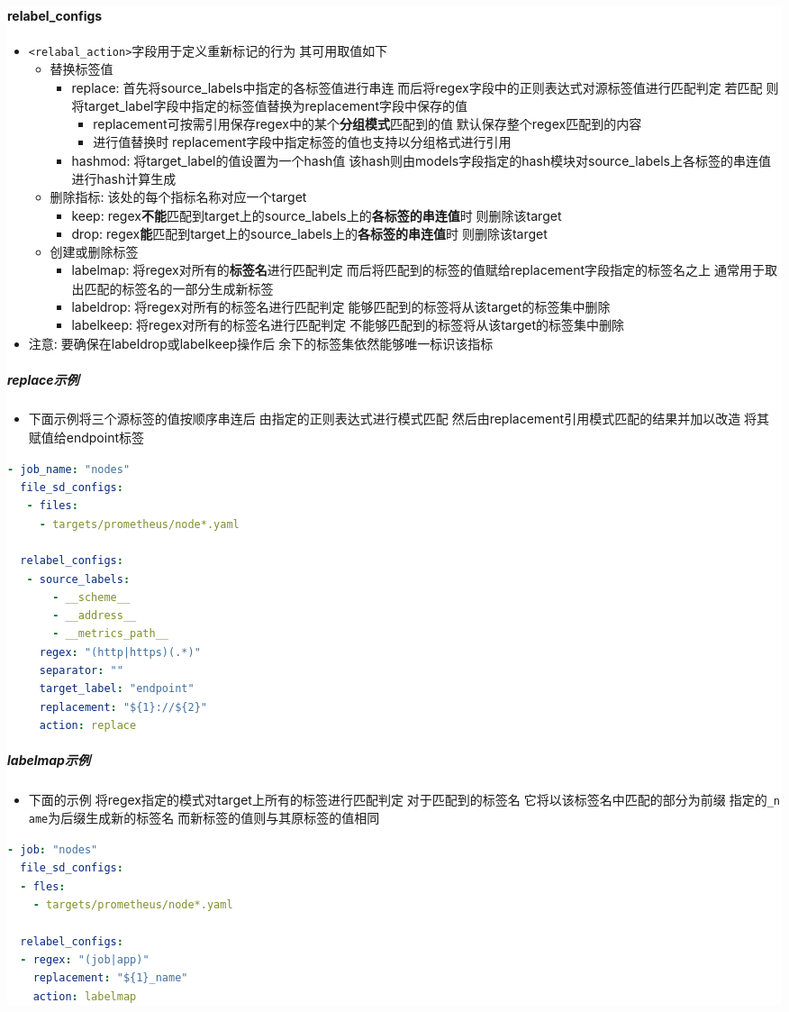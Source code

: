 #### relabel_configs

- `<relabal_action>`字段用于定义重新标记的行为 其可用取值如下
  - 替换标签值
    - replace: 首先将source_labels中指定的各标签值进行串连 而后将regex字段中的正则表达式对源标签值进行匹配判定 若匹配 则将target_label字段中指定的标签值替换为replacement字段中保存的值
      - replacement可按需引用保存regex中的某个**分组模式**匹配到的值 默认保存整个regex匹配到的内容
      - 进行值替换时 replacement字段中指定标签的值也支持以分组格式进行引用
    - hashmod: 将target_label的值设置为一个hash值 该hash则由models字段指定的hash模块对source_labels上各标签的串连值进行hash计算生成
  - 删除指标: 该处的每个指标名称对应一个target
    - keep: regex**不能**匹配到target上的source_labels上的**各标签的串连值**时 则删除该target
    - drop: regex**能**匹配到target上的source_labels上的**各标签的串连值**时 则删除该target
  - 创建或删除标签
    - labelmap: 将regex对所有的**标签名**进行匹配判定 而后将匹配到的标签的值赋给replacement字段指定的标签名之上 通常用于取出匹配的标签名的一部分生成新标签
    - labeldrop: 将regex对所有的标签名进行匹配判定 能够匹配到的标签将从该target的标签集中删除
    - labelkeep: 将regex对所有的标签名进行匹配判定 不能够匹配到的标签将从该target的标签集中删除
- 注意: 要确保在labeldrop或labelkeep操作后 余下的标签集依然能够唯一标识该指标

##### replace示例

- 下面示例将三个源标签的值按顺序串连后 由指定的正则表达式进行模式匹配 然后由replacement引用模式匹配的结果并加以改造 将其赋值给endpoint标签

```yaml
- job_name: "nodes"
  file_sd_configs:
   - files:
     - targets/prometheus/node*.yaml

  relabel_configs:
   - source_labels:
       - __scheme__
       - __address__
       - __metrics_path__
     regex: "(http|https)(.*)"
     separator: ""
     target_label: "endpoint"
     replacement: "${1}://${2}"
     action: replace
```

##### labelmap示例

- 下面的示例 将regex指定的模式对target上所有的标签进行匹配判定 对于匹配到的标签名 它将以该标签名中匹配的部分为前缀 指定的`_name`为后缀生成新的标签名 而新标签的值则与其原标签的值相同

```yaml
- job: "nodes"
  file_sd_configs:
  - fles:
    - targets/prometheus/node*.yaml

  relabel_configs:
  - regex: "(job|app)"
    replacement: "${1}_name"
    action: labelmap
```
